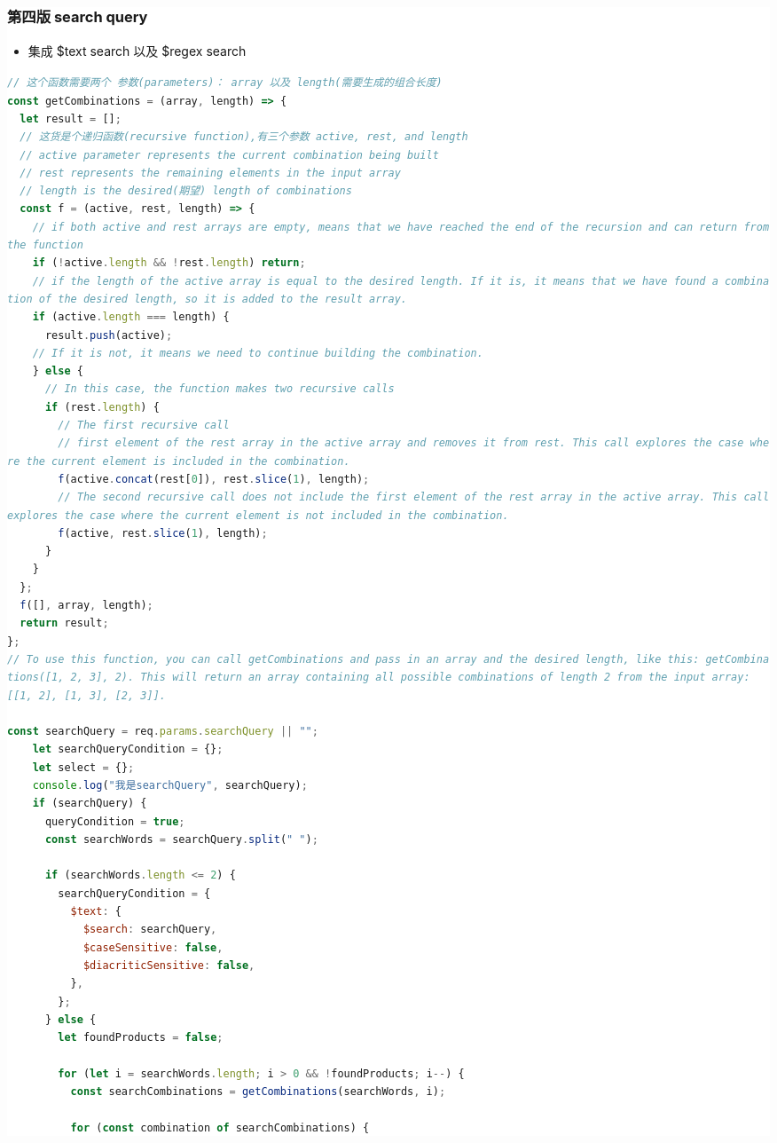 ### 第四版 search query
- 集成 $text search 以及 $regex search
```js
// 这个函数需要两个 参数(parameters)： array 以及 length(需要生成的组合长度)
const getCombinations = (array, length) => {
  let result = [];
  // 这货是个递归函数(recursive function),有三个参数 active, rest, and length
  // active parameter represents the current combination being built
  // rest represents the remaining elements in the input array
  // length is the desired(期望) length of combinations
  const f = (active, rest, length) => {
    // if both active and rest arrays are empty, means that we have reached the end of the recursion and can return from the function
    if (!active.length && !rest.length) return;
    // if the length of the active array is equal to the desired length. If it is, it means that we have found a combination of the desired length, so it is added to the result array.
    if (active.length === length) {
      result.push(active);
    // If it is not, it means we need to continue building the combination. 
    } else {
      // In this case, the function makes two recursive calls
      if (rest.length) {
        // The first recursive call
        // first element of the rest array in the active array and removes it from rest. This call explores the case where the current element is included in the combination.
        f(active.concat(rest[0]), rest.slice(1), length);
        // The second recursive call does not include the first element of the rest array in the active array. This call explores the case where the current element is not included in the combination.
        f(active, rest.slice(1), length);
      }
    }
  };
  f([], array, length);
  return result;
};
// To use this function, you can call getCombinations and pass in an array and the desired length, like this: getCombinations([1, 2, 3], 2). This will return an array containing all possible combinations of length 2 from the input array: [[1, 2], [1, 3], [2, 3]].

const searchQuery = req.params.searchQuery || "";
    let searchQueryCondition = {};
    let select = {};
    console.log("我是searchQuery", searchQuery);
    if (searchQuery) {
      queryCondition = true;
      const searchWords = searchQuery.split(" ");
      
      if (searchWords.length <= 2) {
        searchQueryCondition = {
          $text: {
            $search: searchQuery,
            $caseSensitive: false,
            $diacriticSensitive: false,
          },
        };
      } else {
        let foundProducts = false;
  
        for (let i = searchWords.length; i > 0 && !foundProducts; i--) {
          const searchCombinations = getCombinations(searchWords, i);
  
          for (const combination of searchCombinations) {
```